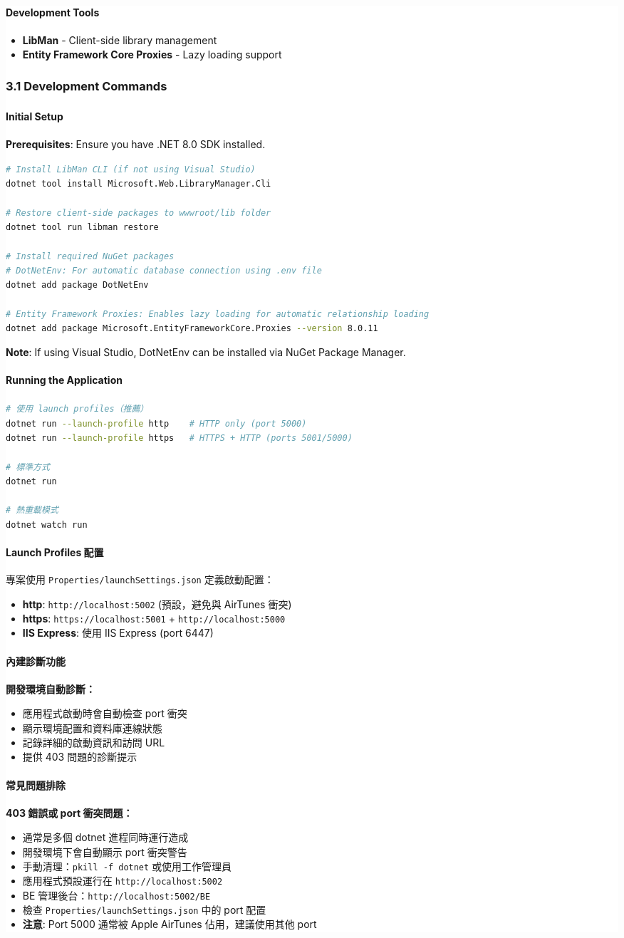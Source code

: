#### Development Tools
- **LibMan** - Client-side library management
- **Entity Framework Core Proxies** - Lazy loading support

### 3.1 Development Commands

#### Initial Setup
**Prerequisites**: Ensure you have .NET 8.0 SDK installed.

```bash
# Install LibMan CLI (if not using Visual Studio)
dotnet tool install Microsoft.Web.LibraryManager.Cli

# Restore client-side packages to wwwroot/lib folder
dotnet tool run libman restore

# Install required NuGet packages
# DotNetEnv: For automatic database connection using .env file
dotnet add package DotNetEnv

# Entity Framework Proxies: Enables lazy loading for automatic relationship loading
dotnet add package Microsoft.EntityFrameworkCore.Proxies --version 8.0.11
```

**Note**: If using Visual Studio, DotNetEnv can be installed via NuGet Package Manager.

#### Running the Application
```bash
# 使用 launch profiles（推薦）
dotnet run --launch-profile http    # HTTP only (port 5000)
dotnet run --launch-profile https   # HTTPS + HTTP (ports 5001/5000)

# 標準方式
dotnet run

# 熱重載模式
dotnet watch run
```

#### Launch Profiles 配置
專案使用 `Properties/launchSettings.json` 定義啟動配置：
- **http**: `http://localhost:5002` (預設，避免與 AirTunes 衝突)
- **https**: `https://localhost:5001` + `http://localhost:5000`
- **IIS Express**: 使用 IIS Express (port 6447)

#### 內建診斷功能
**開發環境自動診斷：**
- 應用程式啟動時會自動檢查 port 衝突
- 顯示環境配置和資料庫連線狀態
- 記錄詳細的啟動資訊和訪問 URL
- 提供 403 問題的診斷提示

#### 常見問題排除
**403 錯誤或 port 衝突問題：**
- 通常是多個 dotnet 進程同時運行造成
- 開發環境下會自動顯示 port 衝突警告
- 手動清理：`pkill -f dotnet` 或使用工作管理員  
- 應用程式預設運行在 `http://localhost:5002`
- BE 管理後台：`http://localhost:5002/BE`
- 檢查 `Properties/launchSettings.json` 中的 port 配置
- **注意**: Port 5000 通常被 Apple AirTunes 佔用，建議使用其他 port
